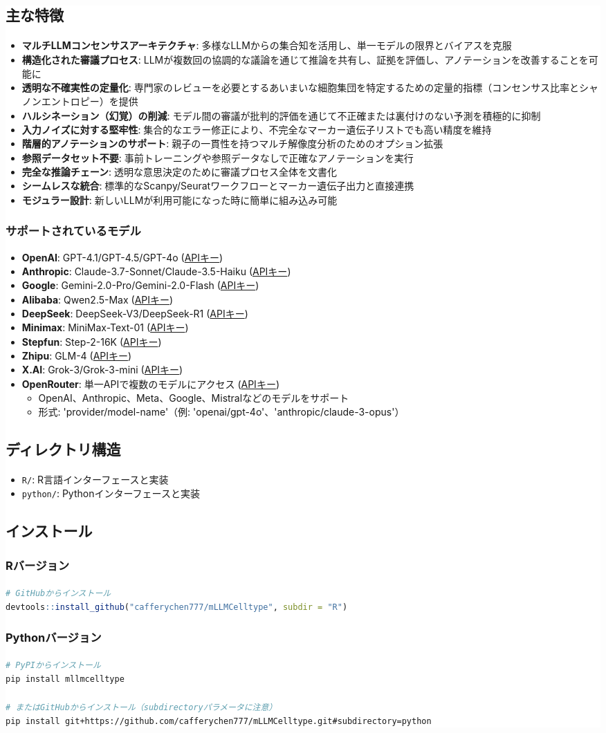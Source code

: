 ## 主な特徴

- **マルチLLMコンセンサスアーキテクチャ**: 多様なLLMからの集合知を活用し、単一モデルの限界とバイアスを克服
- **構造化された審議プロセス**: LLMが複数回の協調的な議論を通じて推論を共有し、証拠を評価し、アノテーションを改善することを可能に
- **透明な不確実性の定量化**: 専門家のレビューを必要とするあいまいな細胞集団を特定するための定量的指標（コンセンサス比率とシャノンエントロピー）を提供
- **ハルシネーション（幻覚）の削減**: モデル間の審議が批判的評価を通じて不正確または裏付けのない予測を積極的に抑制
- **入力ノイズに対する堅牢性**: 集合的なエラー修正により、不完全なマーカー遺伝子リストでも高い精度を維持
- **階層的アノテーションのサポート**: 親子の一貫性を持つマルチ解像度分析のためのオプション拡張
- **参照データセット不要**: 事前トレーニングや参照データなしで正確なアノテーションを実行
- **完全な推論チェーン**: 透明な意思決定のために審議プロセス全体を文書化
- **シームレスな統合**: 標準的なScanpy/Seuratワークフローとマーカー遺伝子出力と直接連携
- **モジュラー設計**: 新しいLLMが利用可能になった時に簡単に組み込み可能

### サポートされているモデル

- **OpenAI**: GPT-4.1/GPT-4.5/GPT-4o ([APIキー](https://platform.openai.com/settings/organization/billing/overview))
- **Anthropic**: Claude-3.7-Sonnet/Claude-3.5-Haiku ([APIキー](https://console.anthropic.com/))
- **Google**: Gemini-2.0-Pro/Gemini-2.0-Flash ([APIキー](https://ai.google.dev/?authuser=2))
- **Alibaba**: Qwen2.5-Max ([APIキー](https://www.alibabacloud.com/en/product/modelstudio))
- **DeepSeek**: DeepSeek-V3/DeepSeek-R1 ([APIキー](https://platform.deepseek.com/usage))
- **Minimax**: MiniMax-Text-01 ([APIキー](https://intl.minimaxi.com/user-center/basic-information/interface-key))
- **Stepfun**: Step-2-16K ([APIキー](https://platform.stepfun.com/account-info))
- **Zhipu**: GLM-4 ([APIキー](https://bigmodel.cn/))
- **X.AI**: Grok-3/Grok-3-mini ([APIキー](https://accounts.x.ai/))
- **OpenRouter**: 単一APIで複数のモデルにアクセス ([APIキー](https://openrouter.ai/keys))
  - OpenAI、Anthropic、Meta、Google、Mistralなどのモデルをサポート
  - 形式: 'provider/model-name'（例: 'openai/gpt-4o'、'anthropic/claude-3-opus'）

## ディレクトリ構造

- `R/`: R言語インターフェースと実装
- `python/`: Pythonインターフェースと実装

## インストール

### Rバージョン

```r
# GitHubからインストール
devtools::install_github("cafferychen777/mLLMCelltype", subdir = "R")
```

### Pythonバージョン

```bash
# PyPIからインストール
pip install mllmcelltype

# またはGitHubからインストール（subdirectoryパラメータに注意）
pip install git+https://github.com/cafferychen777/mLLMCelltype.git#subdirectory=python
```
